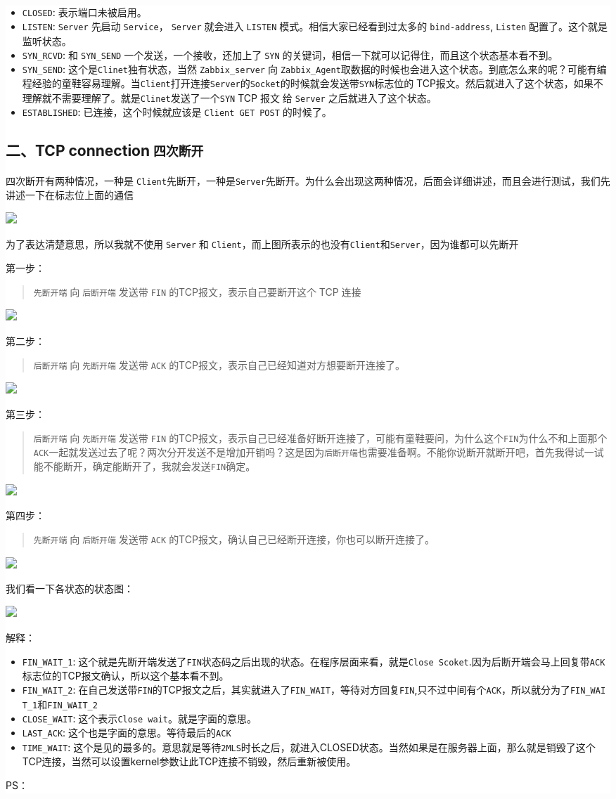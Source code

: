 - `CLOSED`: 表示端口未被启用。
- `LISTEN`: `Server` 先启动 `Service`， `Server` 就会进入 `LISTEN` 模式。相信大家已经看到过太多的 `bind-address`, `Listen` 配置了。这个就是监听状态。
- `SYN_RCVD`: 和 `SYN_SEND` 一个发送，一个接收，还加上了 `SYN` 的关键词，相信一下就可以记得住，而且这个状态基本看不到。 
- `SYN_SEND`: 这个是`Clinet`独有状态，当然 `Zabbix_server` 向 `Zabbix_Agent`取数据的时候也会进入这个状态。到底怎么来的呢？可能有编程经验的童鞋容易理解。当`Client`打开连接`Server`的`Socket`的时候就会发送带`SYN`标志位的 TCP报文。然后就进入了这个状态，如果不理解就不需要理解了。就是`Clinet`发送了一个`SYN` TCP 报文 给 `Server` 之后就进入了这个状态。
 - `ESTABLISHED`: 已连接，这个时候就应该是 `Client GET POST` 的时候了。

## 二、TCP connection `四次断开`

四次断开有两种情况，一种是 `Client`先断开，一种是`Server`先断开。为什么会出现这两种情况，后面会详细讲述，而且会进行测试，我们先讲述一下在标志位上面的通信

![](https://hihihiai.com/img/linux/server/tcp_connection/DraggedImage-2.png?raw=true)

为了表达清楚意思，所以我就不使用 `Server` 和 `Client`，而上图所表示的也没有`Client`和`Server`，因为谁都可以先断开

第一步：
> `先断开端` 向 `后断开端` 发送带 `FIN` 的TCP报文，表示自己要断开这个 TCP 连接

![](https://hihihiai.com/img/linux/server/tcp_connection/WechatIMG8.jpeg?raw=true)

第二步：
> `后断开端` 向 `先断开端` 发送带 `ACK` 的TCP报文，表示自己已经知道对方想要断开连接了。

![](https://hihihiai.com/img/linux/server/tcp_connection/WechatIMG9.jpeg?raw=true)

第三步：
> `后断开端` 向 `先断开端` 发送带 `FIN` 的TCP报文，表示自己已经准备好断开连接了，可能有童鞋要问，为什么这个`FIN`为什么不和上面那个`ACK`一起就发送过去了呢？两次分开发送不是增加开销吗？这是因为`后断开端`也需要准备啊。不能你说断开就断开吧，首先我得试一试能不能断开，确定能断开了，我就会发送`FIN`确定。

![](https://hihihiai.com/img/linux/server/tcp_connection/WechatIMG10.jpeg?raw=true)

第四步：
> `先断开端` 向 `后断开端` 发送带 `ACK` 的TCP报文，确认自己已经断开连接，你也可以断开连接了。

![](https://hihihiai.com/img/linux/server/tcp_connection/WechatIMG11.jpeg?raw=true)

我们看一下各状态的状态图：

![](https://hihihiai.com/img/linux/server/tcp_connection/DraggedImage-3.png?raw=true)

解释：

- `FIN_WAIT_1`: 这个就是先断开端发送了`FIN`状态码之后出现的状态。在程序层面来看，就是`Close Scoket`.因为后断开端会马上回复带`ACK`标志位的TCP报文确认，所以这个基本看不到。
- `FIN_WAIT_2`: 在自己发送带`FIN`的TCP报文之后，其实就进入了`FIN_WAIT`，等待对方回复`FIN`,只不过中间有个`ACK`，所以就分为了`FIN_WAIT_1`和`FIN_WAIT_2`
- `CLOSE_WAIT`: 这个表示`Close wait`。就是字面的意思。
- `LAST_ACK`: 这个也是字面的意思。等待最后的`ACK`
- `TIME_WAIT`: 这个是见的最多的。意思就是等待`2MLS`时长之后，就进入CLOSED状态。当然如果是在服务器上面，那么就是销毁了这个TCP连接，当然可以设置kernel参数让此TCP连接不销毁，然后重新被使用。

PS：
